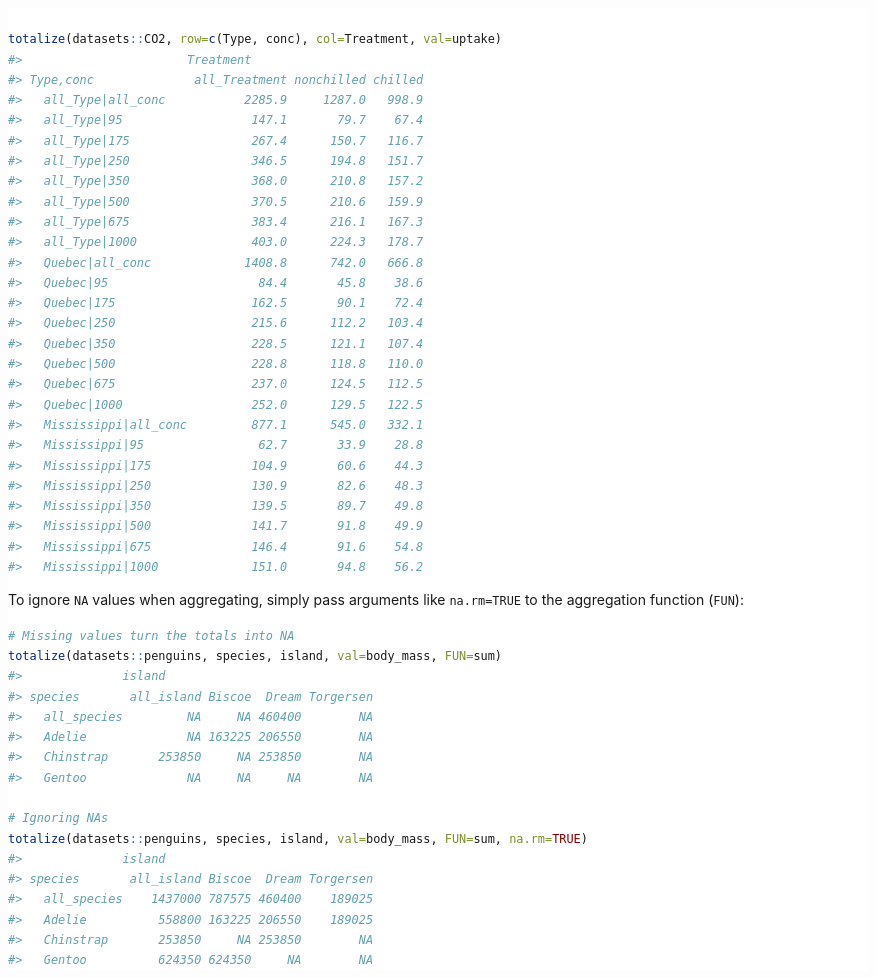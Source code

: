 ``` r

totalize(datasets::CO2, row=c(Type, conc), col=Treatment, val=uptake)
#>                       Treatment
#> Type,conc              all_Treatment nonchilled chilled
#>   all_Type|all_conc           2285.9     1287.0   998.9
#>   all_Type|95                  147.1       79.7    67.4
#>   all_Type|175                 267.4      150.7   116.7
#>   all_Type|250                 346.5      194.8   151.7
#>   all_Type|350                 368.0      210.8   157.2
#>   all_Type|500                 370.5      210.6   159.9
#>   all_Type|675                 383.4      216.1   167.3
#>   all_Type|1000                403.0      224.3   178.7
#>   Quebec|all_conc             1408.8      742.0   666.8
#>   Quebec|95                     84.4       45.8    38.6
#>   Quebec|175                   162.5       90.1    72.4
#>   Quebec|250                   215.6      112.2   103.4
#>   Quebec|350                   228.5      121.1   107.4
#>   Quebec|500                   228.8      118.8   110.0
#>   Quebec|675                   237.0      124.5   112.5
#>   Quebec|1000                  252.0      129.5   122.5
#>   Mississippi|all_conc         877.1      545.0   332.1
#>   Mississippi|95                62.7       33.9    28.8
#>   Mississippi|175              104.9       60.6    44.3
#>   Mississippi|250              130.9       82.6    48.3
#>   Mississippi|350              139.5       89.7    49.8
#>   Mississippi|500              141.7       91.8    49.9
#>   Mississippi|675              146.4       91.6    54.8
#>   Mississippi|1000             151.0       94.8    56.2
```

To ignore `NA` values when aggregating, simply pass arguments like
`na.rm=TRUE` to the aggregation function (`FUN`):

``` r
# Missing values turn the totals into NA
totalize(datasets::penguins, species, island, val=body_mass, FUN=sum)
#>              island
#> species       all_island Biscoe  Dream Torgersen
#>   all_species         NA     NA 460400        NA
#>   Adelie              NA 163225 206550        NA
#>   Chinstrap       253850     NA 253850        NA
#>   Gentoo              NA     NA     NA        NA

# Ignoring NAs
totalize(datasets::penguins, species, island, val=body_mass, FUN=sum, na.rm=TRUE)
#>              island
#> species       all_island Biscoe  Dream Torgersen
#>   all_species    1437000 787575 460400    189025
#>   Adelie          558800 163225 206550    189025
#>   Chinstrap       253850     NA 253850        NA
#>   Gentoo          624350 624350     NA        NA
```
